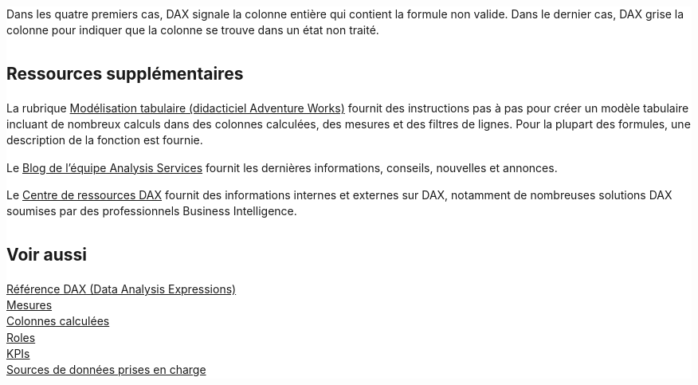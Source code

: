  Dans les quatre premiers cas, DAX signale la colonne entière qui contient la formule non valide. Dans le dernier cas, DAX grise la colonne pour indiquer que la colonne se trouve dans un état non traité.  
  
##  <a name="bkmk_addional_resources"></a> Ressources supplémentaires  
 La rubrique [Modélisation tabulaire &#40;didacticiel Adventure Works&#41;](../../analysis-services/tabular-modeling-adventure-works-tutorial.md) fournit des instructions pas à pas pour créer un modèle tabulaire incluant de nombreux calculs dans des colonnes calculées, des mesures et des filtres de lignes. Pour la plupart des formules, une description de la fonction est fournie.  
  
 Le [Blog de l’équipe Analysis Services](http://go.microsoft.com/fwlink/?LinkID=220949&clcid=0x409) fournit les dernières informations, conseils, nouvelles et annonces. 
  
 Le [Centre de ressources DAX](http://go.microsoft.com/fwlink/?LinkID=220966&clcid=0x409) fournit des informations internes et externes sur DAX, notamment de nombreuses solutions DAX soumises par des professionnels Business Intelligence.  
  
## <a name="see-also"></a>Voir aussi  
 [Référence DAX (Data Analysis Expressions)](http://msdn.microsoft.com/en-us/70a82136-0926-4a91-bcb3-e18e82593b0d)   
 [Mesures](../../analysis-services/tabular-models/measures-ssas-tabular.md)   
 [Colonnes calculées](../../analysis-services/tabular-models/ssas-calculated-columns.md)   
 [Roles](../../analysis-services/tabular-models/roles-ssas-tabular.md)   
 [KPIs](../../analysis-services/tabular-models/kpis-ssas-tabular.md)   
 [Sources de données prises en charge](../../analysis-services/tabular-models/data-sources-supported-ssas-tabular.md)  
  
  
